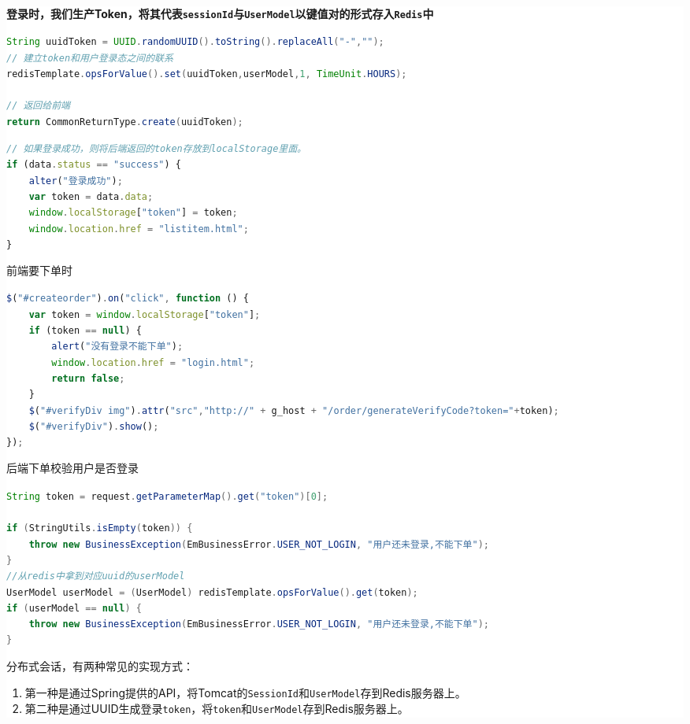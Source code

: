 **登录时，我们生产Token，将其代表`sessionId`与`UserModel`以键值对的形式存入`Redis`中**

```java
String uuidToken = UUID.randomUUID().toString().replaceAll("-","");
// 建立token和用户登录态之间的联系
redisTemplate.opsForValue().set(uuidToken,userModel,1, TimeUnit.HOURS);

// 返回给前端
return CommonReturnType.create(uuidToken);
```

```javascript
// 如果登录成功，则将后端返回的token存放到localStorage里面。
if (data.status == "success") {
    alter("登录成功");
    var token = data.data;
    window.localStorage["token"] = token;
    window.location.href = "listitem.html";
}
```

前端要下单时

```javascript
$("#createorder").on("click", function () {
    var token = window.localStorage["token"];
    if (token == null) {
        alert("没有登录不能下单");
        window.location.href = "login.html";
        return false;
    }
    $("#verifyDiv img").attr("src","http://" + g_host + "/order/generateVerifyCode?token="+token);
    $("#verifyDiv").show();
});
```

后端下单校验用户是否登录

```java
String token = request.getParameterMap().get("token")[0];

if (StringUtils.isEmpty(token)) {
    throw new BusinessException(EmBusinessError.USER_NOT_LOGIN, "用户还未登录,不能下单");
}
//从redis中拿到对应uuid的userModel
UserModel userModel = (UserModel) redisTemplate.opsForValue().get(token);
if (userModel == null) {
    throw new BusinessException(EmBusinessError.USER_NOT_LOGIN, "用户还未登录,不能下单");
}
```

分布式会话，有两种常见的实现方式：

1. 第一种是通过Spring提供的API，将Tomcat的`SessionId`和`UserModel`存到Redis服务器上。
2. 第二种是通过UUID生成登录`token`，将`token`和`UserModel`存到Redis服务器上。

